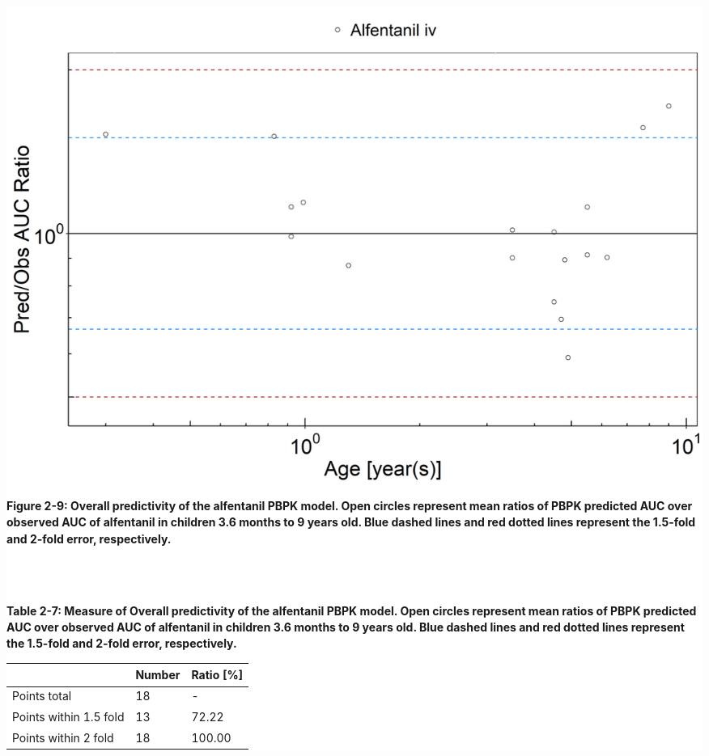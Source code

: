 ![](images/002_section_3/005_section_33/9_pk_ratio_plot_AUC.png)



<a id="figure-2-9"></a>

**Figure 2-9: Overall predictivity of the alfentanil PBPK model. Open circles represent mean ratios of PBPK predicted AUC over observed AUC of alfentanil in children 3.6 months to 9 years old. Blue dashed lines and red dotted lines represent the 1.5-fold and 2-fold error, respectively.**


<br>
<br>



<a id="table-2-7"></a>

**Table 2-7: Measure of Overall predictivity of the alfentanil PBPK model. Open circles represent mean ratios of PBPK predicted AUC over observed AUC of alfentanil in children 3.6 months to 9 years old. Blue dashed lines and red dotted lines represent the 1.5-fold and 2-fold error, respectively.**


|                       |Number |Ratio [%] |
|:----------------------|:------|:---------|
|Points total           |18     |-        |
|Points within 1.5 fold |13     |72.22     |
|Points within 2 fold   |18     |100.00    |
